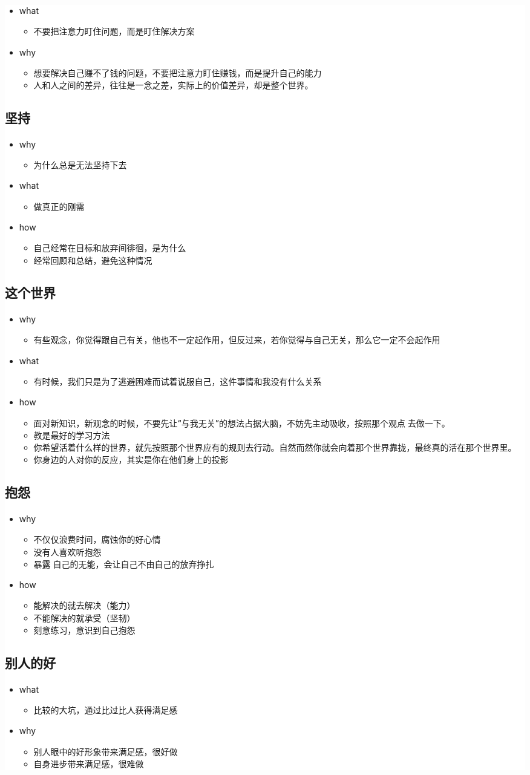 * what 
    * 不要把注意力盯住问题，而是盯住解决方案

* why
    * 想要解决自己赚不了钱的问题，不要把注意力盯住赚钱，而是提升自己的能力
    * 人和人之间的差异，往往是一念之差，实际上的价值差异，却是整个世界。

## 坚持

* why
    * 为什么总是无法坚持下去

* what
    * 做真正的刚需

* how
    * 自己经常在目标和放弃间徘徊，是为什么
    * 经常回顾和总结，避免这种情况

## 这个世界

* why
    * 有些观念，你觉得跟自己有关，他也不一定起作用，但反过来，若你觉得与自己无关，那么它一定不会起作用

* what
    * 有时候，我们只是为了逃避困难而试着说服自己，这件事情和我没有什么关系

* how
    * 面对新知识，新观念的时候，不要先让“与我无关”的想法占据大脑，不妨先主动吸收，按照那个观点 去做一下。
    * 教是最好的学习方法
    * 你希望活着什么样的世界，就先按照那个世界应有的规则去行动。自然而然你就会向着那个世界靠拢，最终真的活在那个世界里。
    * 你身边的人对你的反应，其实是你在他们身上的投影

## 抱怨

* why
    * 不仅仅浪费时间，腐蚀你的好心情
    * 没有人喜欢听抱怨
    * 暴露 自己的无能，会让自己不由自己的放弃挣扎

* how
    * 能解决的就去解决（能力）
    * 不能解决的就承受（坚韧）
    * 刻意练习，意识到自己抱怨

## 别人的好

* what
    * 比较的大坑，通过比过比人获得满足感

* why
    * 别人眼中的好形象带来满足感，很好做
    * 自身进步带来满足感，很难做
